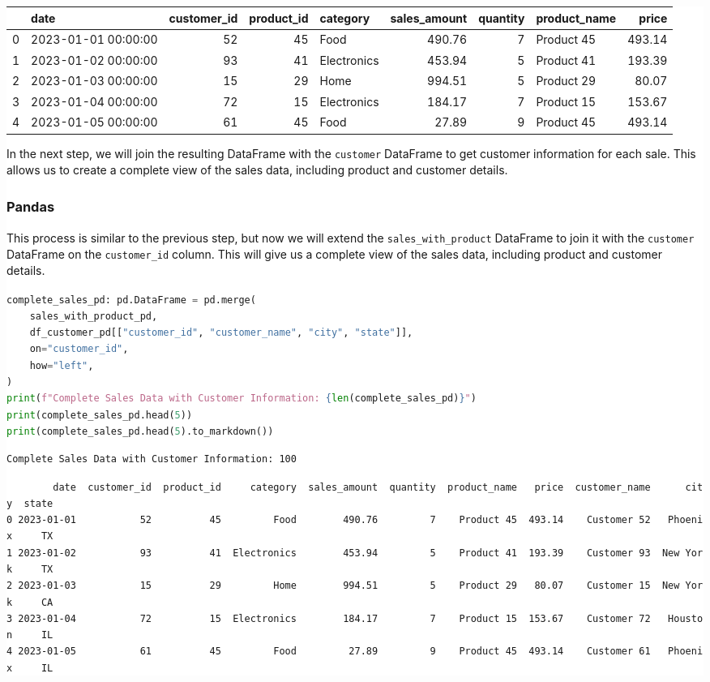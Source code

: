 |      | date                | customer_id | product_id | category    | sales_amount | quantity | product_name |  price |
| ---: | :------------------ | ----------: | ---------: | :---------- | -----------: | -------: | :----------- | -----: |
|    0 | 2023-01-01 00:00:00 |          52 |         45 | Food        |       490.76 |        7 | Product 45   | 493.14 |
|    1 | 2023-01-02 00:00:00 |          93 |         41 | Electronics |       453.94 |        5 | Product 41   | 193.39 |
|    2 | 2023-01-03 00:00:00 |          15 |         29 | Home        |       994.51 |        5 | Product 29   |  80.07 |
|    3 | 2023-01-04 00:00:00 |          72 |         15 | Electronics |       184.17 |        7 | Product 15   | 153.67 |
|    4 | 2023-01-05 00:00:00 |          61 |         45 | Food        |        27.89 |        9 | Product 45   | 493.14 |

</div>

In the next step, we will join the resulting DataFrame with the `customer` DataFrame to get customer information for each sale. This allows us to create a complete view of the sales data, including product and customer details.

### Pandas

This process is similar to the previous step, but now we will extend the `sales_with_product` DataFrame to join it with the `customer` DataFrame on the `customer_id` column. This will give us a complete view of the sales data, including product and customer details.

```python {.pandas linenums="1" title="Join with customer information to get a complete view"}
complete_sales_pd: pd.DataFrame = pd.merge(
    sales_with_product_pd,
    df_customer_pd[["customer_id", "customer_name", "city", "state"]],
    on="customer_id",
    how="left",
)
print(f"Complete Sales Data with Customer Information: {len(complete_sales_pd)}")
print(complete_sales_pd.head(5))
print(complete_sales_pd.head(5).to_markdown())
```

<div class="result" markdown>

```txt
Complete Sales Data with Customer Information: 100
```

```txt
        date  customer_id  product_id     category  sales_amount  quantity  product_name   price  customer_name      city  state
0 2023-01-01           52          45         Food        490.76         7    Product 45  493.14    Customer 52   Phoenix     TX
1 2023-01-02           93          41  Electronics        453.94         5    Product 41  193.39    Customer 93  New York     TX
2 2023-01-03           15          29         Home        994.51         5    Product 29   80.07    Customer 15  New York     CA
3 2023-01-04           72          15  Electronics        184.17         7    Product 15  153.67    Customer 72   Houston     IL
4 2023-01-05           61          45         Food         27.89         9    Product 45  493.14    Customer 61   Phoenix     IL
```


[python-print]: https://docs.python.org/3/library/functions.html#print
[python-class-instantiation]: https://docs.python.org/3/tutorial/classes.html#:~:text=example%20class%22.-,Class%20instantiation,-uses%20function%20notation
[numpy]: https://numpy.org/
[hdfs]: https://hadoop.apache.org/docs/r1.2.1/hdfs_design.html
[s3]: https://aws.amazon.com/s3/
[adls]: https://learn.microsoft.com/en-us/azure/storage/blobs/data-lake-storage-introduction
[jdbc]: https://spark.apache.org/docs/latest/sql-data-sources-jdbc.html
[analysing-window-functions]: https://docs.snowflake.com/en/user-guide/functions-window-using
[visualising-window-functions]: https://medium.com/learning-sql/sql-window-function-visualized-fff1927f00f2
[pandas]: https://pandas.pydata.org/
[pandas-head]: https://pandas.pydata.org/docs/reference/api/pandas.DataFrame.head.html
[pandas-read_sql]: https://pandas.pydata.org/docs/reference/api/pandas.read_sql.html
[pandas-subsetting]: https://pandas.pydata.org/docs/getting_started/intro_tutorials/03_subset_data.html
[pandas-agg]: https://pandas.pydata.org/docs/reference/api/pandas.DataFrame.agg.html
[pandas-groupby]: https://pandas.pydata.org/docs/reference/api/pandas.DataFrame.groupby.html
[pandas-groupby-agg]: https://pandas.pydata.org/docs/reference/api/pandas.core.groupby.DataFrameGroupBy.agg.html
[pandas-groupby-sum]: https://pandas.pydata.org/docs/reference/api/pandas.core.groupby.DataFrameGroupBy.sum.html
[pandas-columns]: https://pandas.pydata.org/docs/reference/api/pandas.DataFrame.columns.html
[pandas-rename]: https://pandas.pydata.org/docs/reference/api/pandas.DataFrame.rename.html
[pandas-reset_index]: https://pandas.pydata.org/docs/reference/api/pandas.DataFrame.reset_index.html
[pandas-merge]: https://pandas.pydata.org/docs/reference/api/pandas.merge.html
[pandas-shift]: https://pandas.pydata.org/docs/reference/api/pandas.DataFrame.shift.html
[pandas-sort_values]: https://pandas.pydata.org/docs/reference/api/pandas.DataFrame.sort_values.html
[pandas-pct_change]: https://pandas.pydata.org/docs/reference/api/pandas.DataFrame.pct_change.html
[pandas-rolling]: https://pandas.pydata.org/docs/reference/api/pandas.DataFrame.rolling.html
[pandas-rolling-mean]: https://pandas.pydata.org/docs/reference/api/pandas.core.window.rolling.Rolling.mean.html
[pandas-rank]: https://pandas.pydata.org/docs/reference/api/pandas.DataFrame.rank.html
[pandas-assign]: https://pandas.pydata.org/docs/reference/api/pandas.DataFrame.assign.html
[postgresql]: https://www.postgresql.org/
[mysql]: https://www.mysql.com/
[t-sql]: https://learn.microsoft.com/en-us/sql/t-sql/
[pl-sql]: https://www.oracle.com/au/database/technologies/appdev/plsql.html
[sql-wiki]: https://en.wikipedia.org/wiki/SQL
[sql-iso]: https://www.iso.org/standard/76583.html
[sqlite]: https://sqlite.org/
[sqlite3]: https://docs.python.org/3/library/sqlite3.html
[sqlite3-connect]: https://docs.python.org/3/library/sqlite3.html#sqlite3.connect
[sqlite-where]: https://sqlite.org/lang_select.html#whereclause
[sqlite-select]: https://sqlite.org/lang_select.html
[sqlite-tutorial-join]: https://www.sqlitetutorial.net/sqlite-join/
[spark-sql]: https://spark.apache.org/sql/
[pyspark]: https://spark.apache.org/docs/latest/api/python/
[pyspark-sparksession]: https://spark.apache.org/docs/latest/api/python/reference/pyspark.sql/api/pyspark.sql.SparkSession.html
[pyspark-builder]: https://spark.apache.org/docs/latest/api/python/reference/pyspark.sql/api/pyspark.sql.SparkSession.html#pyspark.sql.SparkSession.builder
[pyspark-getorcreate]: https://spark.apache.org/docs/latest/api/python/reference/pyspark.sql/api/pyspark.sql.SparkSession.builder.getOrCreate.html
[pyspark-createdataframe]: https://spark.apache.org/docs/latest/api/python/reference/pyspark.sql/api/pyspark.sql.SparkSession.createDataFrame.html
[pyspark-show]: https://spark.apache.org/docs/latest/api/python/reference/pyspark.sql/api/pyspark.sql.DataFrame.show.html
[pyspark-create-dataframe-from-dict]: https://sparkbyexamples.com/pyspark/pyspark-create-dataframe-from-dictionary/
[pyspark-filter]: https://spark.apache.org/docs/latest/api/python/reference/pyspark.sql/api/pyspark.sql.DataFrame.filter.html
[pyspark-where]: https://spark.apache.org/docs/latest/api/python/reference/pyspark.sql/api/pyspark.sql.DataFrame.where.html
[pyspark-filtering]: https://sparkbyexamples.com/pyspark/pyspark-where-filter/
[pyspark-select]: https://spark.apache.org/docs/latest/api/python/reference/pyspark.sql/api/pyspark.sql.DataFrame.select.html
[pyspark-agg]: https://spark.apache.org/docs/latest/api/python/reference/pyspark.sql/api/pyspark.sql.DataFrame.agg.html
[pyspark-groupby]: https://spark.apache.org/docs/latest/api/python/reference/pyspark.sql/api/pyspark.sql.DataFrame.groupBy.html
[pyspark-groupby-agg]: https://spark.apache.org/docs/latest/api/python/reference/pyspark.sql/api/pyspark.sql.GroupedData.agg.html
[pyspark-withcolumnsrenamed]: https://spark.apache.org/docs/latest/api/python/reference/pyspark.sql/api/pyspark.sql.DataFrame.withColumnsRenamed.html
[pyspark-topandas]: https://spark.apache.org/docs/latest/api/python/reference/pyspark.sql/api/pyspark.sql.DataFrame.toPandas.html
[pyspark-join]: https://spark.apache.org/docs/latest/api/python/reference/pyspark.sql/api/pyspark.sql.DataFrame.join.html
[pyspark-withcolumns]: https://spark.apache.org/docs/latest/api/python/reference/pyspark.sql/api/pyspark.sql.DataFrame.withColumns.html
[pyspark-col]: https://spark.apache.org/docs/latest/api/python/reference/pyspark.sql/api/pyspark.sql.functions.col.html
[pyspark-expr]: https://spark.apache.org/docs/latest/api/python/reference/pyspark.sql/api/pyspark.sql.functions.expr.html
[pyspark-lead]: https://spark.apache.org/docs/latest/api/python/reference/pyspark.sql/api/pyspark.sql.functions.lead.html
[pyspark-lag]: https://spark.apache.org/docs/latest/api/python/reference/pyspark.sql/api/pyspark.sql.functions.lag.html
[sparksql-lead]: https://spark.apache.org/docs/latest/api/sql/index.html#lead
[pyspark-window]: https://spark.apache.org/docs/latest/api/python/reference/pyspark.sql/api/pyspark.sql.Window.html
[pyspark-avg]: https://spark.apache.org/docs/latest/api/python/reference/pyspark.sql/api/pyspark.sql.functions.avg.html
[pyspark-window-orderby]: https://spark.apache.org/docs/latest/api/python/reference/pyspark.sql/api/pyspark.sql.Window.orderBy.html
[pyspark-window-partitionby]: https://spark.apache.org/docs/latest/api/python/reference/pyspark.sql/api/pyspark.sql.Window.partitionBy.html
[pyspark-window-rowsbetween]: https://spark.apache.org/docs/latest/api/python/reference/pyspark.sql/api/pyspark.sql.Window.rowsBetween.html
[pyspark-dense_rank]: https://spark.apache.org/docs/latest/api/python/reference/pyspark.sql/api/pyspark.sql.functions.dense_rank.html
[pyspark-desc]: https://spark.apache.org/docs/latest/api/python/reference/pyspark.sql/api/pyspark.sql.functions.desc.html
[polars]: https://www.pola.rs/
[polars-head]: https://docs.pola.rs/api/python/stable/reference/dataframe/api/polars.DataFrame.head.html
[polars-filter]: https://docs.pola.rs/api/python/stable/reference/dataframe/api/polars.DataFrame.filter.html
[polars-filtering]: https://docs.pola.rs/user-guide/transformations/time-series/filter/
[polars-col]: https://docs.pola.rs/api/python/stable/reference/expressions/col.html
[polars-select]: https://docs.pola.rs/api/python/stable/reference/dataframe/api/polars.DataFrame.select.html
[polars-groupby]: https://docs.pola.rs/api/python/stable/reference/dataframe/api/polars.DataFrame.group_by.html
[polars-groupby-agg]: https://docs.pola.rs/api/python/stable/reference/dataframe/api/polars.dataframe.group_by.GroupBy.agg.html
[polars-groupby-sum]: https://docs.pola.rs/api/python/stable/reference/dataframe/api/polars.dataframe.group_by.GroupBy.sum.html
[polars-rename]: https://docs.pola.rs/api/python/stable/reference/dataframe/api/polars.DataFrame.rename.html
[polars-join]: https://docs.pola.rs/api/python/stable/reference/dataframe/api/polars.DataFrame.join.html
[polars-with-columns]: https://docs.pola.rs/api/python/stable/reference/dataframe/api/polars.DataFrame.with_columns.html
[polars-shift]: https://docs.pola.rs/api/python/stable/reference/dataframe/api/polars.DataFrame.shift.html
[polars-sort]: https://docs.pola.rs/api/python/stable/reference/dataframe/api/polars.DataFrame.sort.html
[polars-rolling-mean]: https://docs.pola.rs/api/python/dev/reference/expressions/api/polars.Expr.rolling_mean.html
[polars-rank]: https://docs.pola.rs/api/python/dev/reference/expressions/api/polars.Expr.rank.html
[polars-over]: https://docs.pola.rs/api/python/dev/reference/expressions/api/polars.Expr.over.html
[plotly]: https://plotly.com/python/
[plotly-express]: https://plotly.com/python/plotly-express/
[plotly-bar]: https://plotly.com/python/bar-charts/
[plotly-figure]: https://plotly.com/python/creating-and-updating-figures/#figures-as-graph-objects
[plotly-add-traces]: https://plotly.com/python/creating-and-updating-figures/#adding-traces
[plotly-scatter]: https://plotly.com/python/line-and-scatter/
[plotly-update_layout]: https://plotly.com/python/reference/layout/